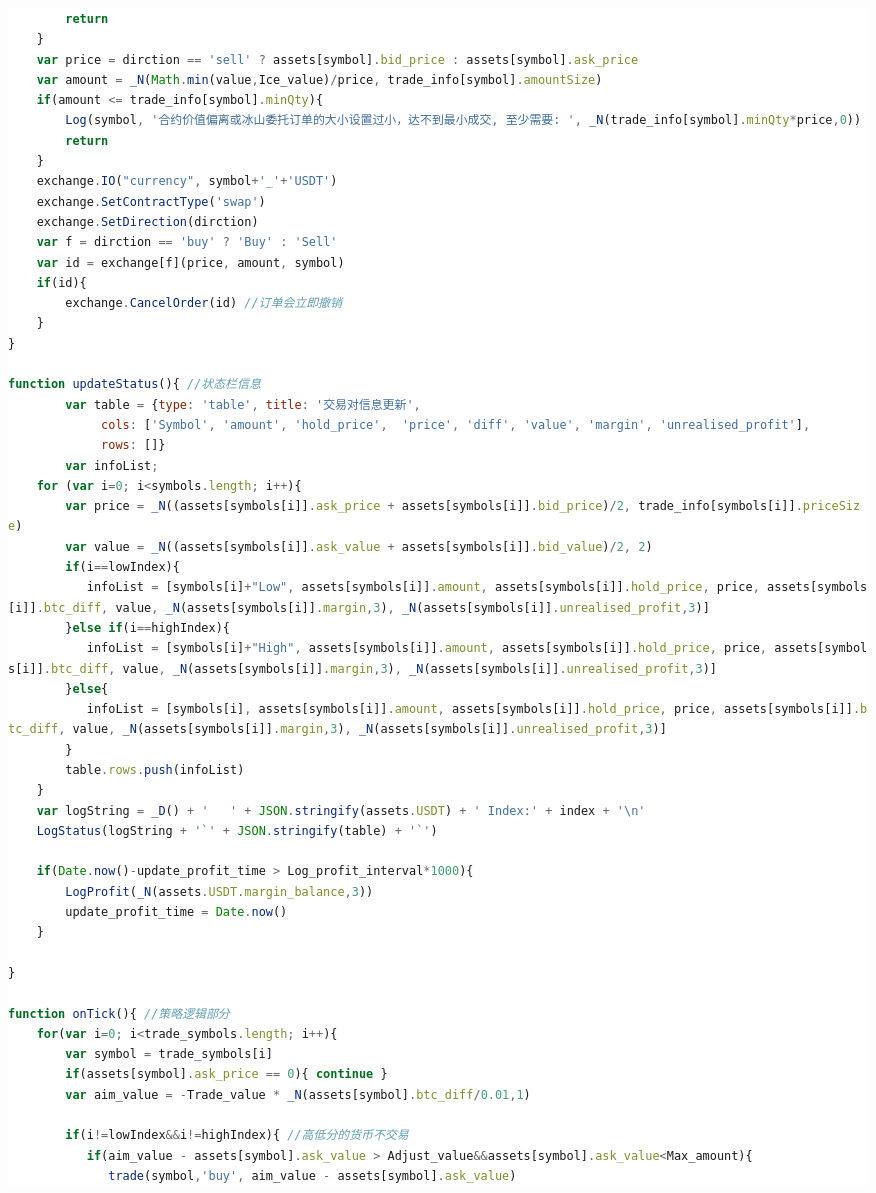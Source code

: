 ``` javascript
        return
    }
    var price = dirction == 'sell' ? assets[symbol].bid_price : assets[symbol].ask_price
    var amount = _N(Math.min(value,Ice_value)/price, trade_info[symbol].amountSize)
    if(amount <= trade_info[symbol].minQty){
        Log(symbol, '合约价值偏离或冰山委托订单的大小设置过小，达不到最小成交, 至少需要: ', _N(trade_info[symbol].minQty*price,0))
        return
    }
    exchange.IO("currency", symbol+'_'+'USDT')
    exchange.SetContractType('swap')
    exchange.SetDirection(dirction)
    var f = dirction == 'buy' ? 'Buy' : 'Sell'
    var id = exchange[f](price, amount, symbol)
    if(id){
        exchange.CancelOrder(id) //订单会立即撤销
    }
}

function updateStatus(){ //状态栏信息
        var table = {type: 'table', title: '交易对信息更新', 
             cols: ['Symbol', 'amount', 'hold_price',  'price', 'diff', 'value', 'margin', 'unrealised_profit'],
             rows: []}
        var infoList;
    for (var i=0; i<symbols.length; i++){
        var price = _N((assets[symbols[i]].ask_price + assets[symbols[i]].bid_price)/2, trade_info[symbols[i]].priceSize)
        var value = _N((assets[symbols[i]].ask_value + assets[symbols[i]].bid_value)/2, 2)
        if(i==lowIndex){
           infoList = [symbols[i]+"Low", assets[symbols[i]].amount, assets[symbols[i]].hold_price, price, assets[symbols[i]].btc_diff, value, _N(assets[symbols[i]].margin,3), _N(assets[symbols[i]].unrealised_profit,3)]    
        }else if(i==highIndex){
           infoList = [symbols[i]+"High", assets[symbols[i]].amount, assets[symbols[i]].hold_price, price, assets[symbols[i]].btc_diff, value, _N(assets[symbols[i]].margin,3), _N(assets[symbols[i]].unrealised_profit,3)]
        }else{
           infoList = [symbols[i], assets[symbols[i]].amount, assets[symbols[i]].hold_price, price, assets[symbols[i]].btc_diff, value, _N(assets[symbols[i]].margin,3), _N(assets[symbols[i]].unrealised_profit,3)]
        }
        table.rows.push(infoList)
    }
    var logString = _D() + '   ' + JSON.stringify(assets.USDT) + ' Index:' + index + '\n'
    LogStatus(logString + '`' + JSON.stringify(table) + '`')
    
    if(Date.now()-update_profit_time > Log_profit_interval*1000){
        LogProfit(_N(assets.USDT.margin_balance,3))
        update_profit_time = Date.now()
    }
    
}

function onTick(){ //策略逻辑部分
    for(var i=0; i<trade_symbols.length; i++){
        var symbol = trade_symbols[i]
        if(assets[symbol].ask_price == 0){ continue }
        var aim_value = -Trade_value * _N(assets[symbol].btc_diff/0.01,1)
        
        if(i!=lowIndex&&i!=highIndex){ //高低分的货币不交易
           if(aim_value - assets[symbol].ask_value > Adjust_value&&assets[symbol].ask_value<Max_amount){
              trade(symbol,'buy', aim_value - assets[symbol].ask_value)
```